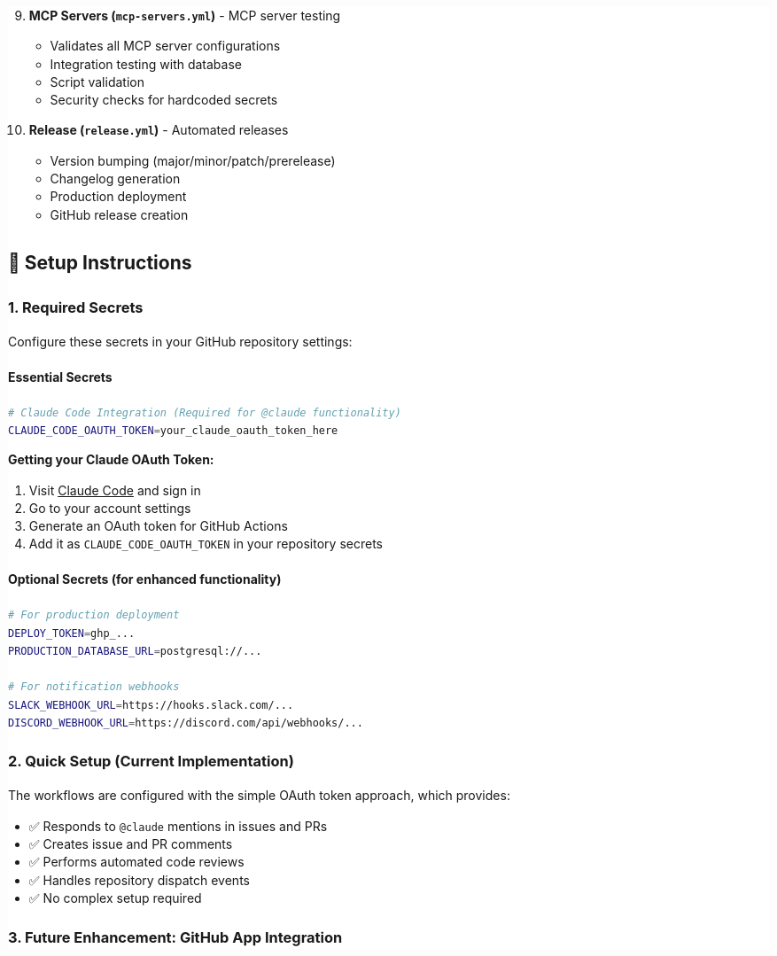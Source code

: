 9. **MCP Servers (`mcp-servers.yml`)** - MCP server testing
   - Validates all MCP server configurations
   - Integration testing with database
   - Script validation
   - Security checks for hardcoded secrets

10. **Release (`release.yml`)** - Automated releases
    - Version bumping (major/minor/patch/prerelease)
    - Changelog generation
    - Production deployment
    - GitHub release creation

## 🔧 Setup Instructions

### 1. Required Secrets

Configure these secrets in your GitHub repository settings:

#### Essential Secrets

```bash
# Claude Code Integration (Required for @claude functionality)
CLAUDE_CODE_OAUTH_TOKEN=your_claude_oauth_token_here
```

**Getting your Claude OAuth Token:**

1. Visit [Claude Code](https://claude.ai/code) and sign in
2. Go to your account settings
3. Generate an OAuth token for GitHub Actions
4. Add it as `CLAUDE_CODE_OAUTH_TOKEN` in your repository secrets

#### Optional Secrets (for enhanced functionality)

```bash
# For production deployment
DEPLOY_TOKEN=ghp_...
PRODUCTION_DATABASE_URL=postgresql://...

# For notification webhooks
SLACK_WEBHOOK_URL=https://hooks.slack.com/...
DISCORD_WEBHOOK_URL=https://discord.com/api/webhooks/...
```

### 2. Quick Setup (Current Implementation)

The workflows are configured with the simple OAuth token approach, which provides:

- ✅ Responds to `@claude` mentions in issues and PRs
- ✅ Creates issue and PR comments
- ✅ Performs automated code reviews
- ✅ Handles repository dispatch events
- ✅ No complex setup required

### 3. Future Enhancement: GitHub App Integration
